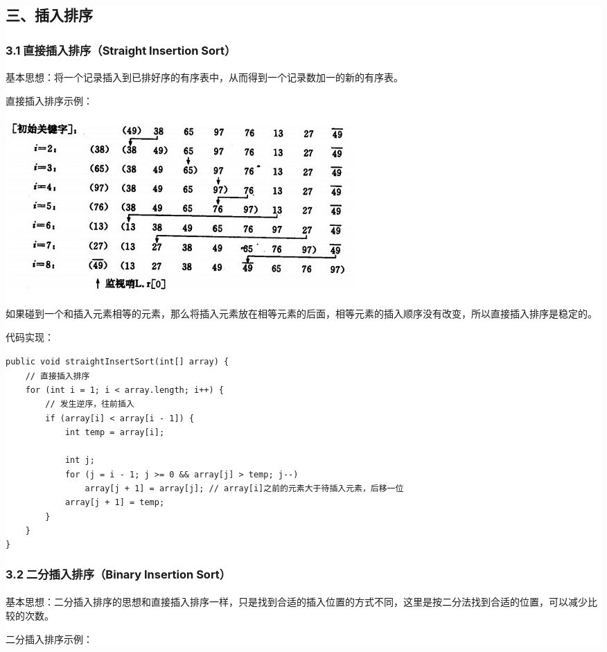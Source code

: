 ## 三、插入排序

### 3.1 直接插入排序（Straight Insertion Sort）

基本思想：将一个记录插入到已排好序的有序表中，从而得到一个记录数加一的新的有序表。

直接插入排序示例：

![直接插入排序示例](./排序方法总结图片/2.png)

如果碰到一个和插入元素相等的元素，那么将插入元素放在相等元素的后面，相等元素的插入顺序没有改变，所以直接插入排序是稳定的。

代码实现：

```
public void straightInsertSort(int[] array) {
    // 直接插入排序
    for (int i = 1; i < array.length; i++) {
        // 发生逆序，往前插入
        if (array[i] < array[i - 1]) {
            int temp = array[i];

            int j;
            for (j = i - 1; j >= 0 && array[j] > temp; j--)
                array[j + 1] = array[j]; // array[i]之前的元素大于待插入元素，后移一位
            array[j + 1] = temp;
        }
    }
}
```

### 3.2 二分插入排序（Binary Insertion Sort）

基本思想：二分插入排序的思想和直接插入排序一样，只是找到合适的插入位置的方式不同，这里是按二分法找到合适的位置，可以减少比较的次数。

二分插入排序示例：
